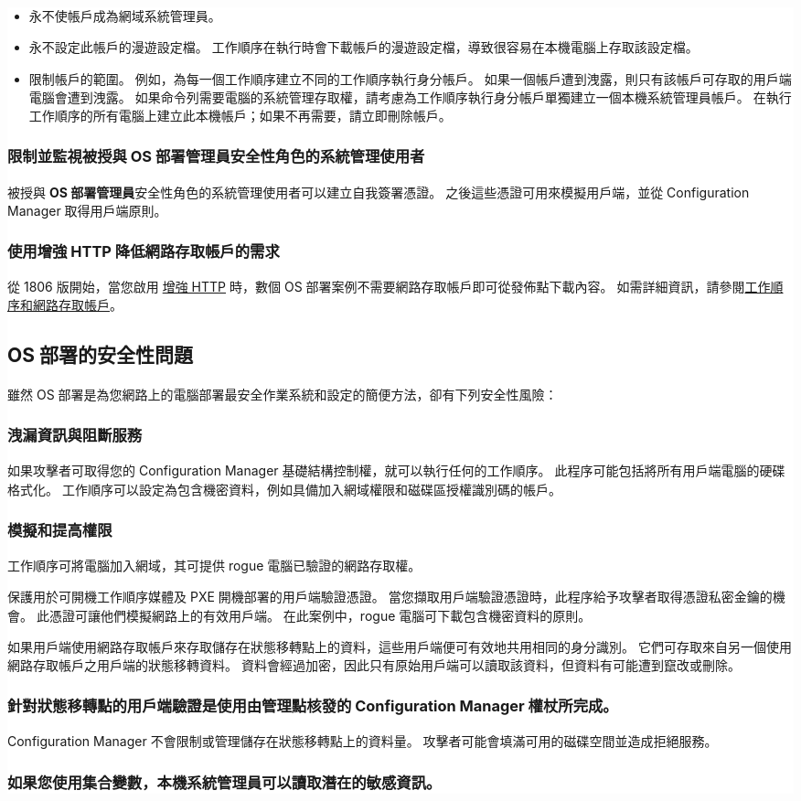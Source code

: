 - 永不使帳戶成為網域系統管理員。  

- 永不設定此帳戶的漫遊設定檔。 工作順序在執行時會下載帳戶的漫遊設定檔，導致很容易在本機電腦上存取該設定檔。  

- 限制帳戶的範圍。 例如，為每一個工作順序建立不同的工作順序執行身分帳戶。 如果一個帳戶遭到洩露，則只有該帳戶可存取的用戶端電腦會遭到洩露。 如果命令列需要電腦的系統管理存取權，請考慮為工作順序執行身分帳戶單獨建立一個本機系統管理員帳戶。 在執行工作順序的所有電腦上建立此本機帳戶；如果不再需要，請立即刪除帳戶。  


### <a name="restrict-and-monitor-the-administrative-users-who-are-granted-the-os-deployment-manager-security-role"></a>限制並監視被授與 OS 部署管理員安全性角色的系統管理使用者

被授與 **OS 部署管理員**安全性角色的系統管理使用者可以建立自我簽署憑證。 之後這些憑證可用來模擬用戶端，並從 Configuration Manager 取得用戶端原則。  


### <a name="use-enhanced-http-to-reduce-the-need-for-a-network-access-account"></a>使用增強 HTTP 降低網路存取帳戶的需求

從 1806 版開始，當您啟用 [增強 HTTP](../../core/plan-design/hierarchy/enhanced-http.md) 時，數個 OS 部署案例不需要網路存取帳戶即可從發佈點下載內容。 如需詳細資訊，請參閱[工作順序和網路存取帳戶](planning-considerations-for-automating-tasks.md#BKMK_TSNetworkAccessAccount)。 



## <a name="security-issues-for-os-deployment"></a>OS 部署的安全性問題  

雖然 OS 部署是為您網路上的電腦部署最安全作業系統和設定的簡便方法，卻有下列安全性風險：  


### <a name="information-disclosure-and-denial-of-service"></a>洩漏資訊與阻斷服務  

如果攻擊者可取得您的 Configuration Manager 基礎結構控制權，就可以執行任何的工作順序。 此程序可能包括將所有用戶端電腦的硬碟格式化。 工作順序可以設定為包含機密資料，例如具備加入網域權限和磁碟區授權識別碼的帳戶。  


### <a name="impersonation-and-elevation-of-privileges"></a>模擬和提高權限  

工作順序可將電腦加入網域，其可提供 rogue 電腦已驗證的網路存取權。 

保護用於可開機工作順序媒體及 PXE 開機部署的用戶端驗證憑證。 當您擷取用戶端驗證憑證時，此程序給予攻擊者取得憑證私密金鑰的機會。 此憑證可讓他們模擬網路上的有效用戶端。 在此案例中，rogue 電腦可下載包含機密資料的原則。  

如果用戶端使用網路存取帳戶來存取儲存在狀態移轉點上的資料，這些用戶端便可有效地共用相同的身分識別。 它們可存取來自另一個使用網路存取帳戶之用戶端的狀態移轉資料。 資料會經過加密，因此只有原始用戶端可以讀取該資料，但資料有可能遭到竄改或刪除。  


### <a name="client-authentication-to-the-state-migration-point-is-achieved-by-using-a-configuration-manager-token-that-is-issued-by-the-management-point"></a>針對狀態移轉點的用戶端驗證是使用由管理點核發的 Configuration Manager 權杖所完成。  

Configuration Manager 不會限制或管理儲存在狀態移轉點上的資料量。 攻擊者可能會填滿可用的磁碟空間並造成拒絕服務。  


### <a name="if-you-use-collection-variables-local-administrators-can-read-potentially-sensitive-information"></a>如果您使用集合變數，本機系統管理員可以讀取潛在的敏感資訊。  
